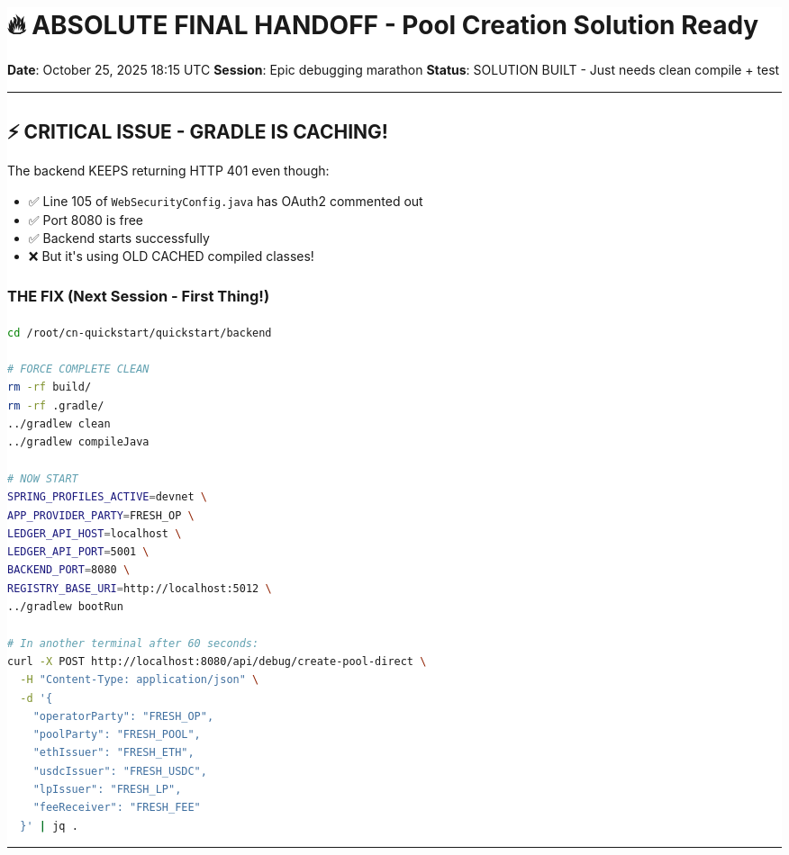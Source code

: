 # 🔥 ABSOLUTE FINAL HANDOFF - Pool Creation Solution Ready

**Date**: October 25, 2025 18:15 UTC
**Session**: Epic debugging marathon
**Status**: SOLUTION BUILT - Just needs clean compile + test

---

## ⚡ CRITICAL ISSUE - GRADLE IS CACHING!

The backend KEEPS returning HTTP 401 even though:
- ✅ Line 105 of `WebSecurityConfig.java` has OAuth2 commented out
- ✅ Port 8080 is free
- ✅ Backend starts successfully
- ❌ But it's using OLD CACHED compiled classes!

### THE FIX (Next Session - First Thing!)

```bash
cd /root/cn-quickstart/quickstart/backend

# FORCE COMPLETE CLEAN
rm -rf build/
rm -rf .gradle/
../gradlew clean
../gradlew compileJava

# NOW START
SPRING_PROFILES_ACTIVE=devnet \
APP_PROVIDER_PARTY=FRESH_OP \
LEDGER_API_HOST=localhost \
LEDGER_API_PORT=5001 \
BACKEND_PORT=8080 \
REGISTRY_BASE_URI=http://localhost:5012 \
../gradlew bootRun

# In another terminal after 60 seconds:
curl -X POST http://localhost:8080/api/debug/create-pool-direct \
  -H "Content-Type: application/json" \
  -d '{
    "operatorParty": "FRESH_OP",
    "poolParty": "FRESH_POOL",
    "ethIssuer": "FRESH_ETH",
    "usdcIssuer": "FRESH_USDC",
    "lpIssuer": "FRESH_LP",
    "feeReceiver": "FRESH_FEE"
  }' | jq .
```

---
